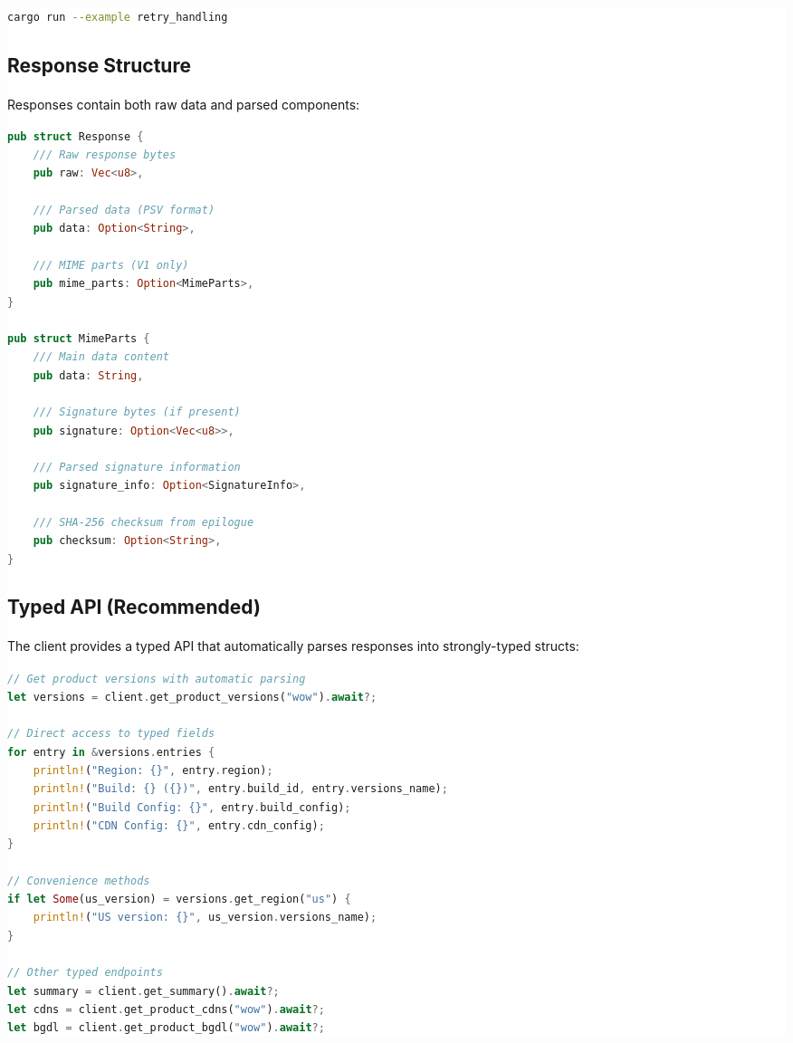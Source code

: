 ```bash
cargo run --example retry_handling
```

## Response Structure

Responses contain both raw data and parsed components:

```rust
pub struct Response {
    /// Raw response bytes
    pub raw: Vec<u8>,

    /// Parsed data (PSV format)
    pub data: Option<String>,

    /// MIME parts (V1 only)
    pub mime_parts: Option<MimeParts>,
}

pub struct MimeParts {
    /// Main data content
    pub data: String,

    /// Signature bytes (if present)
    pub signature: Option<Vec<u8>>,

    /// Parsed signature information
    pub signature_info: Option<SignatureInfo>,

    /// SHA-256 checksum from epilogue
    pub checksum: Option<String>,
}
```

## Typed API (Recommended)

The client provides a typed API that automatically parses responses into strongly-typed structs:

```rust
// Get product versions with automatic parsing
let versions = client.get_product_versions("wow").await?;

// Direct access to typed fields
for entry in &versions.entries {
    println!("Region: {}", entry.region);
    println!("Build: {} ({})", entry.build_id, entry.versions_name);
    println!("Build Config: {}", entry.build_config);
    println!("CDN Config: {}", entry.cdn_config);
}

// Convenience methods
if let Some(us_version) = versions.get_region("us") {
    println!("US version: {}", us_version.versions_name);
}

// Other typed endpoints
let summary = client.get_summary().await?;
let cdns = client.get_product_cdns("wow").await?;
let bgdl = client.get_product_bgdl("wow").await?;
```
